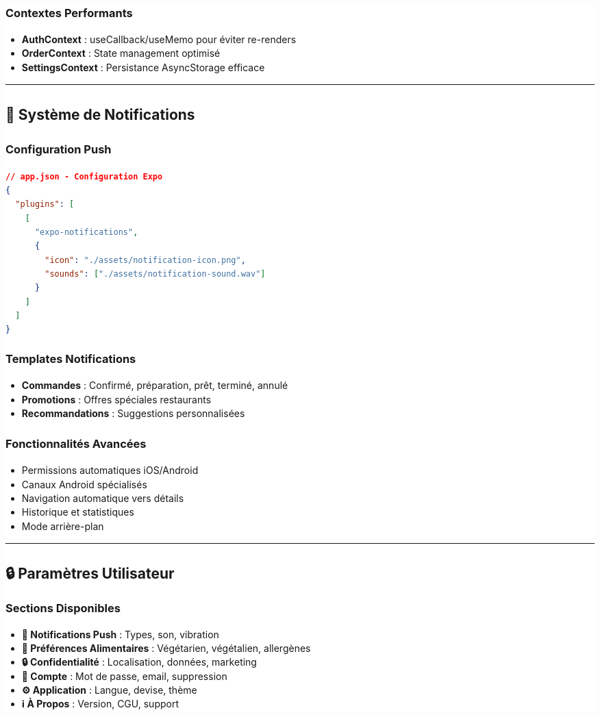 ### Contextes Performants
- **AuthContext** : useCallback/useMemo pour éviter re-renders
- **OrderContext** : State management optimisé
- **SettingsContext** : Persistance AsyncStorage efficace

---

## 📱 Système de Notifications

### Configuration Push
```json
// app.json - Configuration Expo
{
  "plugins": [
    [
      "expo-notifications",
      {
        "icon": "./assets/notification-icon.png",
        "sounds": ["./assets/notification-sound.wav"]
      }
    ]
  ]
}
```

### Templates Notifications
- **Commandes** : Confirmé, préparation, prêt, terminé, annulé
- **Promotions** : Offres spéciales restaurants
- **Recommandations** : Suggestions personnalisées

### Fonctionnalités Avancées
- Permissions automatiques iOS/Android
- Canaux Android spécialisés
- Navigation automatique vers détails
- Historique et statistiques
- Mode arrière-plan

---

## 🔒 Paramètres Utilisateur

### Sections Disponibles
- **🔔 Notifications Push** : Types, son, vibration
- **🥗 Préférences Alimentaires** : Végétarien, végétalien, allergènes
- **🔒 Confidentialité** : Localisation, données, marketing
- **👤 Compte** : Mot de passe, email, suppression
- **⚙️ Application** : Langue, devise, thème
- **ℹ️ À Propos** : Version, CGU, support
